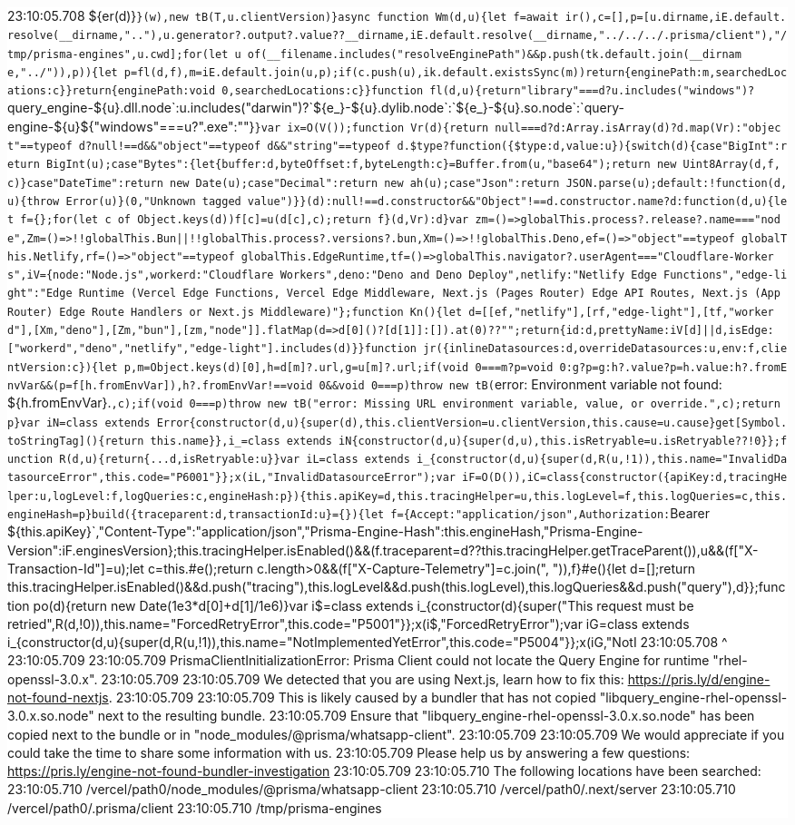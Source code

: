23:10:05.708 ${er(d)}`}(w),new tB(T,u.clientVersion)}async function Wm(d,u){let f=await ir(),c=[],p=[u.dirname,iE.default.resolve(__dirname,".."),u.generator?.output?.value??__dirname,iE.default.resolve(__dirname,"../../../.prisma/client"),"/tmp/prisma-engines",u.cwd];for(let u of(__filename.includes("resolveEnginePath")&&p.push(tk.default.join(__dirname,"../")),p)){let p=fl(d,f),m=iE.default.join(u,p);if(c.push(u),ik.default.existsSync(m))return{enginePath:m,searchedLocations:c}}return{enginePath:void 0,searchedLocations:c}}function fl(d,u){return"library"===d?u.includes("windows")?`query_engine-${u}.dll.node`:u.includes("darwin")?`${e_}-${u}.dylib.node`:`${e_}-${u}.so.node`:`query-engine-${u}${"windows"===u?".exe":""}`}var ix=O(V());function Vr(d){return null===d?d:Array.isArray(d)?d.map(Vr):"object"==typeof d?null!==d&&"object"==typeof d&&"string"==typeof d.$type?function({$type:d,value:u}){switch(d){case"BigInt":return BigInt(u);case"Bytes":{let{buffer:d,byteOffset:f,byteLength:c}=Buffer.from(u,"base64");return new Uint8Array(d,f,c)}case"DateTime":return new Date(u);case"Decimal":return new ah(u);case"Json":return JSON.parse(u);default:!function(d,u){throw Error(u)}(0,"Unknown tagged value")}}(d):null!==d.constructor&&"Object"!==d.constructor.name?d:function(d,u){let f={};for(let c of Object.keys(d))f[c]=u(d[c],c);return f}(d,Vr):d}var zm=()=>globalThis.process?.release?.name==="node",Zm=()=>!!globalThis.Bun||!!globalThis.process?.versions?.bun,Xm=()=>!!globalThis.Deno,ef=()=>"object"==typeof globalThis.Netlify,rf=()=>"object"==typeof globalThis.EdgeRuntime,tf=()=>globalThis.navigator?.userAgent==="Cloudflare-Workers",iV={node:"Node.js",workerd:"Cloudflare Workers",deno:"Deno and Deno Deploy",netlify:"Netlify Edge Functions","edge-light":"Edge Runtime (Vercel Edge Functions, Vercel Edge Middleware, Next.js (Pages Router) Edge API Routes, Next.js (App Router) Edge Route Handlers or Next.js Middleware)"};function Kn(){let d=[[ef,"netlify"],[rf,"edge-light"],[tf,"workerd"],[Xm,"deno"],[Zm,"bun"],[zm,"node"]].flatMap(d=>d[0]()?[d[1]]:[]).at(0)??"";return{id:d,prettyName:iV[d]||d,isEdge:["workerd","deno","netlify","edge-light"].includes(d)}}function jr({inlineDatasources:d,overrideDatasources:u,env:f,clientVersion:c}){let p,m=Object.keys(d)[0],h=d[m]?.url,g=u[m]?.url;if(void 0===m?p=void 0:g?p=g:h?.value?p=h.value:h?.fromEnvVar&&(p=f[h.fromEnvVar]),h?.fromEnvVar!==void 0&&void 0===p)throw new tB(`error: Environment variable not found: ${h.fromEnvVar}.`,c);if(void 0===p)throw new tB("error: Missing URL environment variable, value, or override.",c);return p}var iN=class extends Error{constructor(d,u){super(d),this.clientVersion=u.clientVersion,this.cause=u.cause}get[Symbol.toStringTag](){return this.name}},i_=class extends iN{constructor(d,u){super(d,u),this.isRetryable=u.isRetryable??!0}};function R(d,u){return{...d,isRetryable:u}}var iL=class extends i_{constructor(d,u){super(d,R(u,!1)),this.name="InvalidDatasourceError",this.code="P6001"}};x(iL,"InvalidDatasourceError");var iF=O(D()),iC=class{constructor({apiKey:d,tracingHelper:u,logLevel:f,logQueries:c,engineHash:p}){this.apiKey=d,this.tracingHelper=u,this.logLevel=f,this.logQueries=c,this.engineHash=p}build({traceparent:d,transactionId:u}={}){let f={Accept:"application/json",Authorization:`Bearer ${this.apiKey}`,"Content-Type":"application/json","Prisma-Engine-Hash":this.engineHash,"Prisma-Engine-Version":iF.enginesVersion};this.tracingHelper.isEnabled()&&(f.traceparent=d??this.tracingHelper.getTraceParent()),u&&(f["X-Transaction-Id"]=u);let c=this.#e();return c.length>0&&(f["X-Capture-Telemetry"]=c.join(", ")),f}#e(){let d=[];return this.tracingHelper.isEnabled()&&d.push("tracing"),this.logLevel&&d.push(this.logLevel),this.logQueries&&d.push("query"),d}};function po(d){return new Date(1e3*d[0]+d[1]/1e6)}var i$=class extends i_{constructor(d){super("This request must be retried",R(d,!0)),this.name="ForcedRetryError",this.code="P5001"}};x(i$,"ForcedRetryError");var iG=class extends i_{constructor(d,u){super(d,R(u,!1)),this.name="NotImplementedYetError",this.code="P5004"}};x(iG,"NotI
23:10:05.708               ^
23:10:05.709 
23:10:05.709 PrismaClientInitializationError: Prisma Client could not locate the Query Engine for runtime "rhel-openssl-3.0.x".
23:10:05.709 
23:10:05.709 We detected that you are using Next.js, learn how to fix this: https://pris.ly/d/engine-not-found-nextjs.
23:10:05.709 
23:10:05.709 This is likely caused by a bundler that has not copied "libquery_engine-rhel-openssl-3.0.x.so.node" next to the resulting bundle.
23:10:05.709 Ensure that "libquery_engine-rhel-openssl-3.0.x.so.node" has been copied next to the bundle or in "node_modules/@prisma/whatsapp-client".
23:10:05.709 
23:10:05.709 We would appreciate if you could take the time to share some information with us.
23:10:05.709 Please help us by answering a few questions: https://pris.ly/engine-not-found-bundler-investigation
23:10:05.709 
23:10:05.710 The following locations have been searched:
23:10:05.710   /vercel/path0/node_modules/@prisma/whatsapp-client
23:10:05.710   /vercel/path0/.next/server
23:10:05.710   /vercel/path0/.prisma/client
23:10:05.710   /tmp/prisma-engines